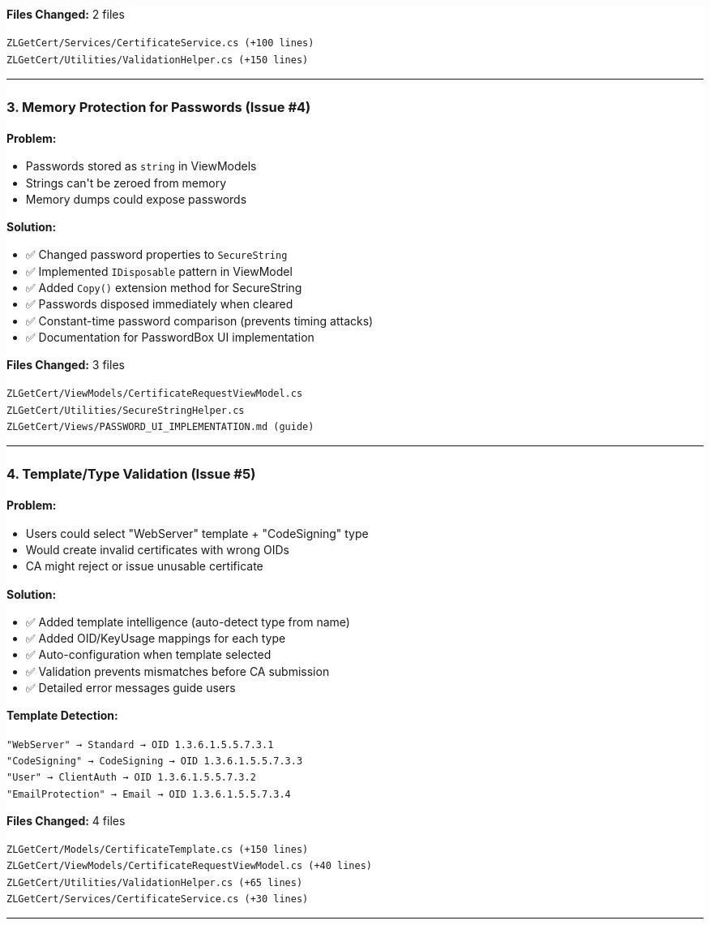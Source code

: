 **Files Changed:** 2 files
```
ZLGetCert/Services/CertificateService.cs (+100 lines)
ZLGetCert/Utilities/ValidationHelper.cs (+150 lines)
```

---

### 3. Memory Protection for Passwords (Issue #4)

**Problem:**
- Passwords stored as `string` in ViewModels
- Strings can't be zeroed from memory
- Memory dumps could expose passwords

**Solution:**
- ✅ Changed password properties to `SecureString`
- ✅ Implemented `IDisposable` pattern in ViewModel
- ✅ Added `Copy()` extension method for SecureString
- ✅ Passwords disposed immediately when cleared
- ✅ Constant-time password comparison (prevents timing attacks)
- ✅ Documentation for PasswordBox UI implementation

**Files Changed:** 3 files
```
ZLGetCert/ViewModels/CertificateRequestViewModel.cs
ZLGetCert/Utilities/SecureStringHelper.cs
ZLGetCert/Views/PASSWORD_UI_IMPLEMENTATION.md (guide)
```

---

### 4. Template/Type Validation (Issue #5)

**Problem:**
- Users could select "WebServer" template + "CodeSigning" type
- Would create invalid certificates with wrong OIDs
- CA might reject or issue unusable certificate

**Solution:**
- ✅ Added template intelligence (auto-detect type from name)
- ✅ Added OID/KeyUsage mappings for each type
- ✅ Auto-configuration when template selected
- ✅ Validation prevents mismatches before CA submission
- ✅ Detailed error messages guide users

**Template Detection:**
```
"WebServer" → Standard → OID 1.3.6.1.5.5.7.3.1
"CodeSigning" → CodeSigning → OID 1.3.6.1.5.5.7.3.3
"User" → ClientAuth → OID 1.3.6.1.5.5.7.3.2
"EmailProtection" → Email → OID 1.3.6.1.5.5.7.3.4
```

**Files Changed:** 4 files
```
ZLGetCert/Models/CertificateTemplate.cs (+150 lines)
ZLGetCert/ViewModels/CertificateRequestViewModel.cs (+40 lines)
ZLGetCert/Utilities/ValidationHelper.cs (+65 lines)
ZLGetCert/Services/CertificateService.cs (+30 lines)
```

---